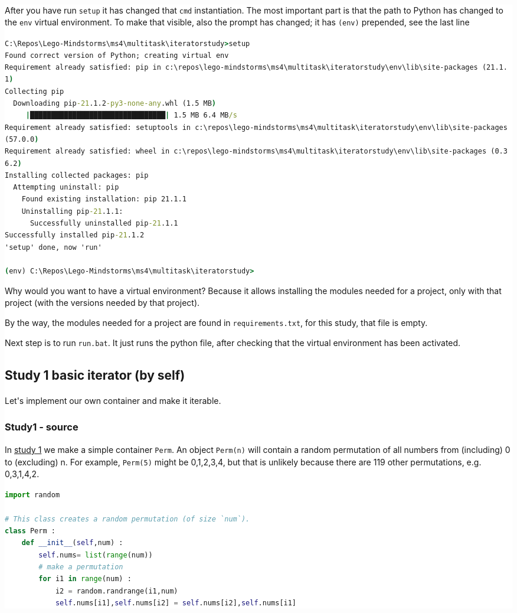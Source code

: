 After you have run `setup` it has changed that `cmd` instantiation. 
The most important part is that the path to Python has changed to the `env` virtual environment.
To make that visible, also the prompt has changed; it has `(env)` prepended, see the last line

```cmd
C:\Repos\Lego-Mindstorms\ms4\multitask\iteratorstudy>setup
Found correct version of Python; creating virtual env
Requirement already satisfied: pip in c:\repos\lego-mindstorms\ms4\multitask\iteratorstudy\env\lib\site-packages (21.1.1)
Collecting pip
  Downloading pip-21.1.2-py3-none-any.whl (1.5 MB)
     |████████████████████████████████| 1.5 MB 6.4 MB/s
Requirement already satisfied: setuptools in c:\repos\lego-mindstorms\ms4\multitask\iteratorstudy\env\lib\site-packages (57.0.0)
Requirement already satisfied: wheel in c:\repos\lego-mindstorms\ms4\multitask\iteratorstudy\env\lib\site-packages (0.36.2)
Installing collected packages: pip
  Attempting uninstall: pip
    Found existing installation: pip 21.1.1
    Uninstalling pip-21.1.1:
      Successfully uninstalled pip-21.1.1
Successfully installed pip-21.1.2
'setup' done, now 'run'

(env) C:\Repos\Lego-Mindstorms\ms4\multitask\iteratorstudy>
```

Why would you want to have a virtual environment? Because it allows installing the modules 
needed for a project, only with that project (with the versions needed by that project).

By the way, the modules needed for a project are found in `requirements.txt`, for this study, that file is empty.

Next step is to run `run.bat`. It just runs the python file, after checking that the virtual environment has been activated.

## Study 1 basic iterator (by self)

Let's implement our own container and make it iterable.

### Study1 - source

In [study 1](study1.py) we make a simple container `Perm`.
An object `Perm(n)` will contain a random permutation of all numbers from (including) 0 to (excluding) n.
For example, `Perm(5)` might be 0,1,2,3,4, but that is unlikely because there are 119 other permutations, e.g. 0,3,1,4,2.

```python
import random

# This class creates a random permutation (of size `num`).
class Perm :
    def __init__(self,num) :
        self.nums= list(range(num))
        # make a permutation
        for i1 in range(num) :
            i2 = random.randrange(i1,num)
            self.nums[i1],self.nums[i2] = self.nums[i2],self.nums[i1]
```

